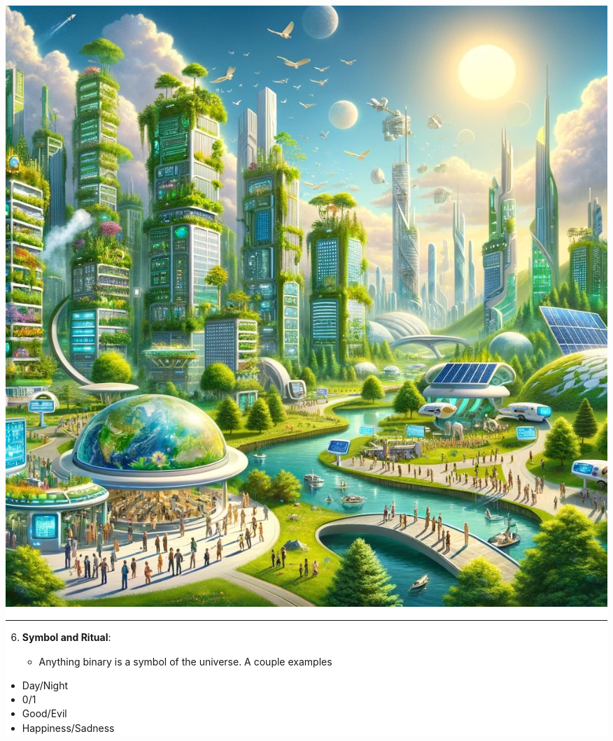 ![bg left](30_Obsidian/32_Attachments/Asherah/IdealWorld.png)

---

6. **Symbol and Ritual**:

	- Anything binary is a symbol of the universe.
A couple examples
- Day/Night
- 0/1
- Good/Evil
- Happiness/Sadness
